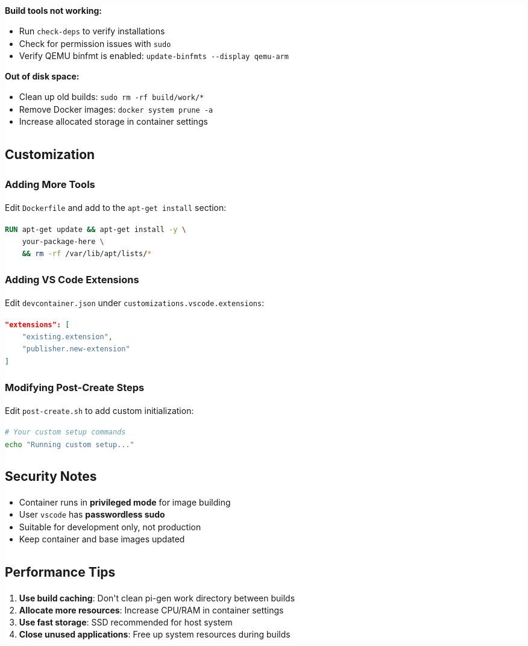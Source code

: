 **Build tools not working:**
- Run `check-deps` to verify installations
- Check for permission issues with `sudo`
- Verify QEMU binfmt is enabled: `update-binfmts --display qemu-arm`

**Out of disk space:**
- Clean up old builds: `sudo rm -rf build/work/*`
- Remove Docker images: `docker system prune -a`
- Increase allocated storage in container settings

## Customization

### Adding More Tools

Edit `Dockerfile` and add to the `apt-get install` section:

```dockerfile
RUN apt-get update && apt-get install -y \
    your-package-here \
    && rm -rf /var/lib/apt/lists/*
```

### Adding VS Code Extensions

Edit `devcontainer.json` under `customizations.vscode.extensions`:

```json
"extensions": [
    "existing.extension",
    "publisher.new-extension"
]
```

### Modifying Post-Create Steps

Edit `post-create.sh` to add custom initialization:

```bash
# Your custom setup commands
echo "Running custom setup..."
```

## Security Notes

- Container runs in **privileged mode** for image building
- User `vscode` has **passwordless sudo**
- Suitable for development only, not production
- Keep container and base images updated

## Performance Tips

1. **Use build caching**: Don't clean pi-gen work directory between builds
2. **Allocate more resources**: Increase CPU/RAM in container settings
3. **Use fast storage**: SSD recommended for host system
4. **Close unused applications**: Free up system resources during builds
